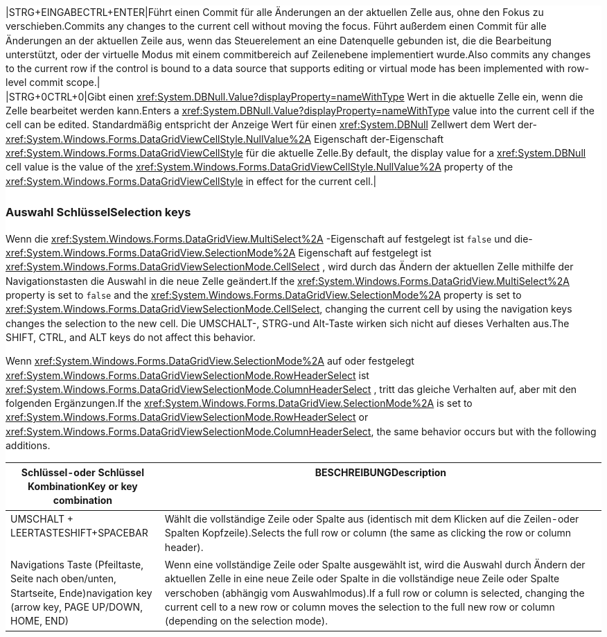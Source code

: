 |<span data-ttu-id="68409-187">STRG+EINGABE</span><span class="sxs-lookup"><span data-stu-id="68409-187">CTRL+ENTER</span></span>|<span data-ttu-id="68409-188">Führt einen Commit für alle Änderungen an der aktuellen Zelle aus, ohne den Fokus zu verschieben.</span><span class="sxs-lookup"><span data-stu-id="68409-188">Commits any changes to the current cell without moving the focus.</span></span> <span data-ttu-id="68409-189">Führt außerdem einen Commit für alle Änderungen an der aktuellen Zeile aus, wenn das Steuerelement an eine Datenquelle gebunden ist, die die Bearbeitung unterstützt, oder der virtuelle Modus mit einem commitbereich auf Zeilenebene implementiert wurde.</span><span class="sxs-lookup"><span data-stu-id="68409-189">Also commits any changes to the current row if the control is bound to a data source that supports editing or virtual mode has been implemented with row-level commit scope.</span></span>|  
|<span data-ttu-id="68409-190">STRG+0</span><span class="sxs-lookup"><span data-stu-id="68409-190">CTRL+0</span></span>|<span data-ttu-id="68409-191">Gibt einen <xref:System.DBNull.Value?displayProperty=nameWithType> Wert in die aktuelle Zelle ein, wenn die Zelle bearbeitet werden kann.</span><span class="sxs-lookup"><span data-stu-id="68409-191">Enters a <xref:System.DBNull.Value?displayProperty=nameWithType> value into the current cell if the cell can be edited.</span></span> <span data-ttu-id="68409-192">Standardmäßig entspricht der Anzeige Wert für einen <xref:System.DBNull> Zellwert dem Wert der- <xref:System.Windows.Forms.DataGridViewCellStyle.NullValue%2A> Eigenschaft der-Eigenschaft <xref:System.Windows.Forms.DataGridViewCellStyle> für die aktuelle Zelle.</span><span class="sxs-lookup"><span data-stu-id="68409-192">By default, the display value for a <xref:System.DBNull> cell value is the value of the <xref:System.Windows.Forms.DataGridViewCellStyle.NullValue%2A> property of the <xref:System.Windows.Forms.DataGridViewCellStyle> in effect for the current cell.</span></span>|  
  
### <a name="selection-keys"></a><span data-ttu-id="68409-193">Auswahl Schlüssel</span><span class="sxs-lookup"><span data-stu-id="68409-193">Selection keys</span></span>

 <span data-ttu-id="68409-194">Wenn die <xref:System.Windows.Forms.DataGridView.MultiSelect%2A> -Eigenschaft auf festgelegt ist `false` und die- <xref:System.Windows.Forms.DataGridView.SelectionMode%2A> Eigenschaft auf festgelegt ist <xref:System.Windows.Forms.DataGridViewSelectionMode.CellSelect> , wird durch das Ändern der aktuellen Zelle mithilfe der Navigationstasten die Auswahl in die neue Zelle geändert.</span><span class="sxs-lookup"><span data-stu-id="68409-194">If the <xref:System.Windows.Forms.DataGridView.MultiSelect%2A> property is set to `false` and the <xref:System.Windows.Forms.DataGridView.SelectionMode%2A> property is set to <xref:System.Windows.Forms.DataGridViewSelectionMode.CellSelect>, changing the current cell by using the navigation keys changes the selection to the new cell.</span></span> <span data-ttu-id="68409-195">Die UMSCHALT-, STRG-und Alt-Taste wirken sich nicht auf dieses Verhalten aus.</span><span class="sxs-lookup"><span data-stu-id="68409-195">The SHIFT, CTRL, and ALT keys do not affect this behavior.</span></span>  
  
 <span data-ttu-id="68409-196">Wenn <xref:System.Windows.Forms.DataGridView.SelectionMode%2A> auf oder festgelegt <xref:System.Windows.Forms.DataGridViewSelectionMode.RowHeaderSelect> ist <xref:System.Windows.Forms.DataGridViewSelectionMode.ColumnHeaderSelect> , tritt das gleiche Verhalten auf, aber mit den folgenden Ergänzungen.</span><span class="sxs-lookup"><span data-stu-id="68409-196">If the <xref:System.Windows.Forms.DataGridView.SelectionMode%2A> is set to <xref:System.Windows.Forms.DataGridViewSelectionMode.RowHeaderSelect> or <xref:System.Windows.Forms.DataGridViewSelectionMode.ColumnHeaderSelect>, the same behavior occurs but with the following additions.</span></span>  
  
|<span data-ttu-id="68409-197">Schlüssel-oder Schlüssel Kombination</span><span class="sxs-lookup"><span data-stu-id="68409-197">Key or key combination</span></span>|<span data-ttu-id="68409-198">BESCHREIBUNG</span><span class="sxs-lookup"><span data-stu-id="68409-198">Description</span></span>|  
|----------------------------|-----------------|  
|<span data-ttu-id="68409-199">UMSCHALT + LEERTASTE</span><span class="sxs-lookup"><span data-stu-id="68409-199">SHIFT+SPACEBAR</span></span>|<span data-ttu-id="68409-200">Wählt die vollständige Zeile oder Spalte aus (identisch mit dem Klicken auf die Zeilen-oder Spalten Kopfzeile).</span><span class="sxs-lookup"><span data-stu-id="68409-200">Selects the full row or column (the same as clicking the row or column header).</span></span>|  
|<span data-ttu-id="68409-201">Navigations Taste (Pfeiltaste, Seite nach oben/unten, Startseite, Ende)</span><span class="sxs-lookup"><span data-stu-id="68409-201">navigation key (arrow key, PAGE UP/DOWN, HOME, END)</span></span>|<span data-ttu-id="68409-202">Wenn eine vollständige Zeile oder Spalte ausgewählt ist, wird die Auswahl durch Ändern der aktuellen Zelle in eine neue Zeile oder Spalte in die vollständige neue Zeile oder Spalte verschoben (abhängig vom Auswahlmodus).</span><span class="sxs-lookup"><span data-stu-id="68409-202">If a full row or column is selected, changing the current cell to a new row or column moves the selection to the full new row or column (depending on the selection mode).</span></span>|  
  